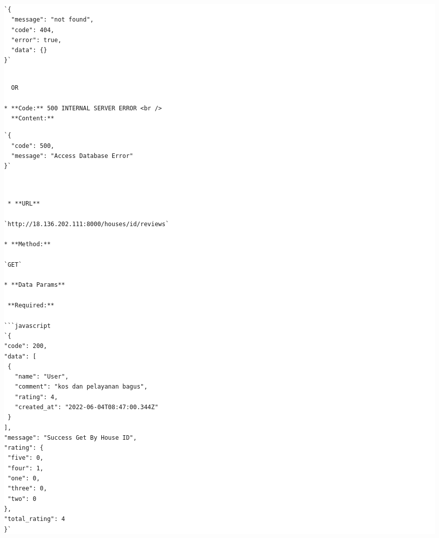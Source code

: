     `{
      "message": "not found",
      "code": 404,
      "error": true,
      "data": {}
    }`
  ```
    
    OR

  * **Code:** 500 INTERNAL SERVER ERROR <br />
    **Content:** 
   ```
    `{
      "code": 500,
      "message": "Access Database Error"
    }`
   ```
    
    
    * **URL**

  `http://18.136.202.111:8000/houses/id/reviews`

  * **Method:**

  `GET`
  
  * **Data Params**

    **Required:**

  ```javascript
 `{
  "code": 200,
  "data": [
    {
      "name": "User",
      "comment": "kos dan pelayanan bagus",
      "rating": 4,
      "created_at": "2022-06-04T08:47:00.344Z"
    }
  ],
  "message": "Success Get By House ID",
  "rating": {
    "five": 0,
    "four": 1,
    "one": 0,
    "three": 0,
    "two": 0
  },
  "total_rating": 4
}`

```
